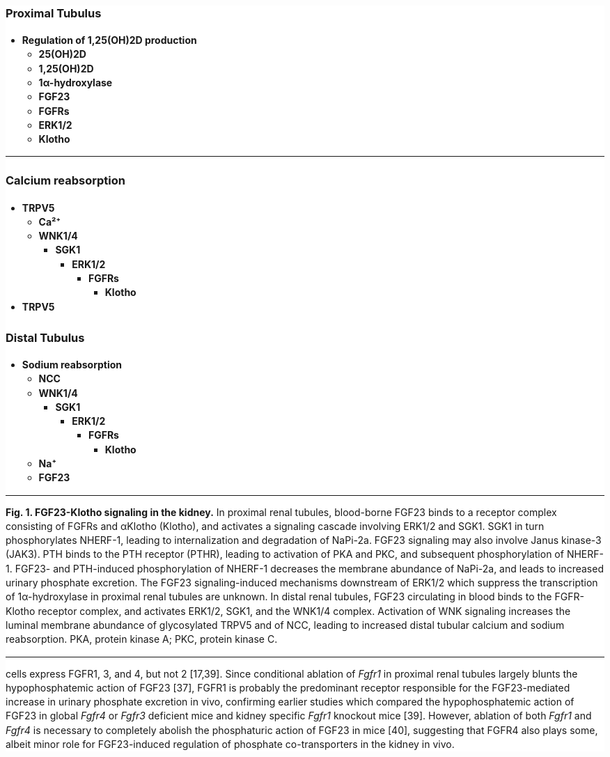 ### Proximal Tubulus
- **Regulation of 1,25(OH)2D production**
  - **25(OH)2D**
  - **1,25(OH)2D**
  - **1α-hydroxylase**
  - **FGF23**
  - **FGFRs**
  - **ERK1/2**
  - **Klotho**

---

### Calcium reabsorption
- **TRPV5**
  - **Ca²⁺**
  - **WNK1/4**
    - **SGK1**
      - **ERK1/2**
        - **FGFRs**
          - **Klotho**
- **TRPV5**

### Distal Tubulus
- **Sodium reabsorption**
  - **NCC**
  - **WNK1/4**
    - **SGK1**
      - **ERK1/2**
        - **FGFRs**
          - **Klotho**
  - **Na⁺**
  - **FGF23**

---

**Fig. 1. FGF23-Klotho signaling in the kidney.** In proximal renal tubules, blood-borne FGF23 binds to a receptor complex consisting of FGFRs and αKlotho (Klotho), and activates a signaling cascade involving ERK1/2 and SGK1. SGK1 in turn phosphorylates NHERF-1, leading to internalization and degradation of NaPi-2a. FGF23 signaling may also involve Janus kinase-3 (JAK3). PTH binds to the PTH receptor (PTHR), leading to activation of PKA and PKC, and subsequent phosphorylation of NHERF-1. FGF23- and PTH-induced phosphorylation of NHERF-1 decreases the membrane abundance of NaPi-2a, and leads to increased urinary phosphate excretion. The FGF23 signaling-induced mechanisms downstream of ERK1/2 which suppress the transcription of 1α-hydroxylase in proximal renal tubules are unknown. In distal renal tubules, FGF23 circulating in blood binds to the FGFR-Klotho receptor complex, and activates ERK1/2, SGK1, and the WNK1/4 complex. Activation of WNK signaling increases the luminal membrane abundance of glycosylated TRPV5 and of NCC, leading to increased distal tubular calcium and sodium reabsorption. PKA, protein kinase A; PKC, protein kinase C.

---

cells express FGFR1, 3, and 4, but not 2 [17,39]. Since conditional ablation of *Fgfr1* in proximal renal tubules largely blunts the hypophosphatemic action of FGF23 [37], FGFR1 is probably the predominant receptor responsible for the FGF23-mediated increase in urinary phosphate excretion in vivo, confirming earlier studies which compared the hypophosphatemic action of FGF23 in global *Fgfr4* or *Fgfr3* deficient mice and kidney specific *Fgfr1* knockout mice [39]. However, ablation of both *Fgfr1* and *Fgfr4* is necessary to completely abolish the phosphaturic action of FGF23 in mice [40], suggesting that FGFR4 also plays some, albeit minor role for FGF23-induced regulation of phosphate co-transporters in the kidney in vivo.
